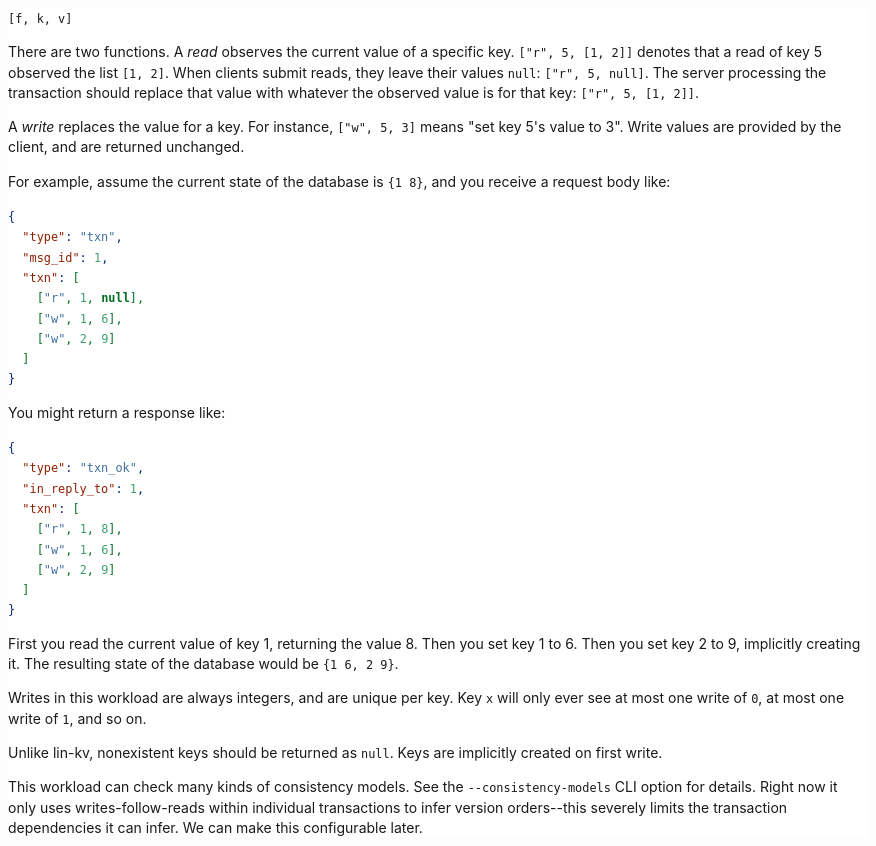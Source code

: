 ```edn
[f, k, v]
```

There are two functions. A _read_ observes the current value of a specific
key. `["r", 5, [1, 2]]` denotes that a read of key 5 observed the list `[1,
2]`. When clients submit reads, they leave their values `null`: `["r", 5,
null]`. The server processing the transaction should replace that value with
whatever the observed value is for that key: `["r", 5, [1, 2]]`.

A _write_ replaces the value for a key. For instance, `["w", 5, 3]` means
"set key 5's value to 3". Write values are provided by the client, and are
returned unchanged.

For example, assume the current state of the database is `{1 8}`, and you
receive a request body like:

```json
{
  "type": "txn",
  "msg_id": 1,
  "txn": [
    ["r", 1, null],
    ["w", 1, 6],
    ["w", 2, 9]
  ]
}
```

You might return a response like:

```json
{
  "type": "txn_ok",
  "in_reply_to": 1,
  "txn": [
    ["r", 1, 8],
    ["w", 1, 6],
    ["w", 2, 9]
  ]
}
```

First you read the current value of key 1, returning the value 8. Then you
set key 1 to 6. Then you set key 2 to 9, implicitly creating it. The
resulting state of the database would be `{1 6, 2 9}`.

Writes in this workload are always integers, and are unique per key. Key
`x` will only ever see at most one write of `0`, at most one write of `1`,
and so on.

Unlike lin-kv, nonexistent keys should be returned as `null`. Keys are
implicitly created on first write.

This workload can check many kinds of consistency models. See the
`--consistency-models` CLI option for details. Right now it only uses
writes-follow-reads within individual transactions to infer version
orders--this severely limits the transaction dependencies it can infer. We
can make this configurable later.
